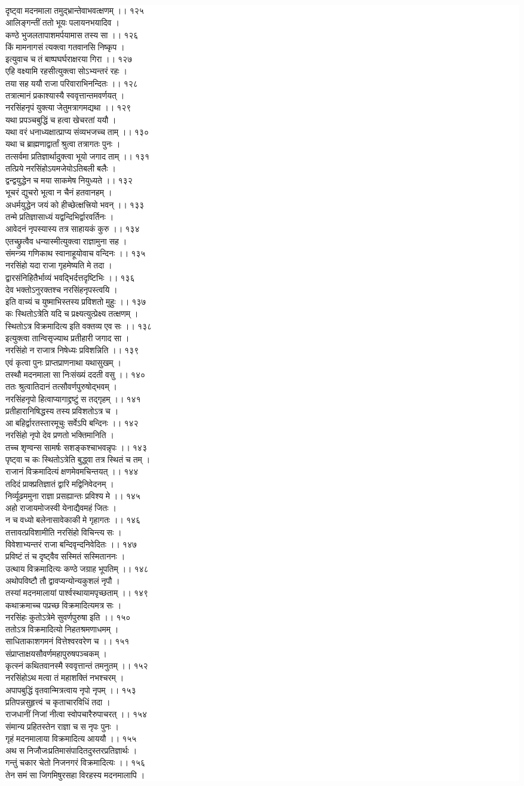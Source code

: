 दृष्ट्वा मदनमाला तमुद्भ्रान्तेवाभवत्क्षणम् ।। १२५  
आलिङ्गन्तीं ततो भूयः पलायनभयादिव ।  
कण्ठे भुजलतापाशमर्पयामास तस्य सा ।। १२६  
किं मामनागसं त्यक्त्वा गतवानसि निष्कृप ।  
इत्युवाच च तं बाष्पघर्घराक्षरया गिरा ।। १२७  
एहि वक्ष्यामि रहसीत्युक्त्वा सोऽभ्यन्तरं रहः ।  
तया सह ययौ राजा परिवाराभिनन्दितः ।। १२८  
तत्रात्मानं प्रकाश्यास्यै स्ववृत्तान्तमवर्णयत् ।  
नरसिंहनृपं युक्त्या जेतुमत्रागमद्यथा ।। १२९  
यथा प्रपञ्चबुद्धिं च हत्वा खेचरतां ययौ ।  
यथा वरं धनाध्यक्षात्प्राप्य संव्यभजच्च ताम् ।। १३०  
यथा च ब्राह्मणाद्वार्तां श्रुत्वा तत्रागतः पुनः ।  
तत्सर्वमा प्रतिज्ञार्थादुक्त्वा भूयो जगाद ताम् ।। १३१  
तत्प्रिये नरसिंहोऽयमजेयोऽतिबली बलैः ।  
द्वन्द्वयुद्धेन च मया साकमेष नियुध्यते ।। १३२  
भूचरं द्युचरो भूत्वा न चैनं हतवानहम् ।  
अधर्मयुद्धेन जयं को हीच्छेत्क्षत्त्रियो भवन् ।। १३३  
तन्मे प्रतिज्ञासाध्यं यद्वन्दिभिर्द्वारवर्तिनः ।  
आवेदनं नृपस्यास्य तत्र साहायकं कुरु ।। १३४  
एतच्छ्रुत्वैव धन्यास्मीत्युक्त्वा राज्ञामुना सह ।  
संमन्त्र्य गणिकाथ स्वानाहूयोवाच वन्दिनः ।। १३५  
नरसिंहो यदा राजा गृहमेष्यति मे तदा ।  
द्वारसंनिहितैर्भाव्यं भवद्भिर्दत्तदृष्टिभिः ।। १३६  
देव भक्तोऽनुरक्तश्च नरसिंहनृपस्त्वयि ।  
इति वाच्यं च युष्माभिस्तस्य प्रविशतो मुहुः ।। १३७  
कः स्थितोऽत्रेति यदि च प्रक्ष्यत्युत्प्रेक्ष्य तत्क्षणम् ।  
स्थितोऽत्र विक्रमादित्य इति वक्तव्य एव सः ।। १३८  
इत्युक्त्वा तान्विसृज्याथ प्रतीहारी जगाद सा ।  
नरसिंहो न राजात्र निषेध्यः प्रविशन्निति ।। १३९  
एवं कृत्वा पुनः प्राप्तप्राणनाथा यथासुखम् ।  
तस्थौ मदनमाला सा निःसंख्यं ददती वसु ।। १४०  
ततः श्रुत्वातिदानं तत्सौवर्णपुरुषोद्भवम् ।  
नरसिंहनृपो हित्वाप्यागाद्द्रष्टुं स तद्गृहम् ।। १४१  
प्रतीहारानिषिद्धस्य तस्य प्रविशतोऽत्र च ।  
आ बहिर्द्वारतस्तारमूचुः सर्वेऽपि बन्दिनः ।। १४२  
नरसिंहो नृपो देव प्रणतो भक्तिमानिति ।  
तच्च शृण्वन्स सामर्षः सशङ्कश्चाभवन्नृपः ।। १४३  
पृष्ट्वा च कः स्थितोऽत्रेति बुद्ध्वा तत्र स्थितं च तम् ।  
राजानं विक्रमादित्यं क्षणमेवमचिन्तयत् ।। १४४  
तदिदं प्राक्प्रतिज्ञातं द्वारि मद्विनिवेदनम् ।  
निर्व्यूढममुना राज्ञा प्रसह्यान्तः प्रविश्य मे ।। १४५  
अहो राजायमोजस्वी येनाद्यैवमहं जितः ।  
न च वध्यो बलेनासावेकाकी मे गृहागतः ।। १४६  
तत्तावत्प्रविशामीति नरसिंहो विचिन्त्य सः ।  
विवेशाभ्यन्तरं राजा बन्दिवृन्दनिवेदितः ।। १४७  
प्रविष्टं तं च दृष्ट्वैव सस्मितं सस्मिताननः ।  
उत्थाय विक्रमादित्यः कण्ठे जग्राह भूपतिम् ।। १४८  
अथोपविष्टौ तौ द्वावप्यन्योन्यकुशलं नृपौ ।  
तस्यां मदनमालायां पार्श्वस्थायामपृच्छताम् ।। १४९  
कथाक्रमाच्च पप्रच्छ विक्रमादित्यमत्र सः ।  
नरसिंहः कुतोऽत्रेमे सुवर्णपुरुषा इति ।। १५०  
ततोऽत्र विक्रमादित्यो निहतश्रमणाधमम् ।  
साधिताकाशगमनं वित्तेश्वरवरेण च ।। १५१  
संप्राप्ताक्षयसौवर्णमहापुरुषपञ्चकम् ।  
कृत्स्नं कथितवानस्मै स्ववृत्तान्तं तमनुतम् ।। १५२  
नरसिंहोऽथ मत्वा तं महाशक्तिं नभश्चरम् ।  
अपापबुद्धिं वृतवान्मित्रत्वाय नृपो नृपम् ।। १५३  
प्रतिपन्नसुहृत्त्वं च कृताचारविधिं तदा ।  
राजधानीं निजां नीत्वा स्वोपचारैरुपाचरत् ।। १५४  
संमान्य प्रहितस्तेन राज्ञा च स नृपः पुनः ।  
गृहं मदनमालाया विक्रमादित्य आययौ ।। १५५  
अथ स निजौजःप्रतिमासंपादितदुस्तरप्रतिज्ञार्थः ।  
गन्तुं चकार चेतो निजनगरं विक्रमादित्यः ।। १५६  
तेन समं सा जिगमिषुरसहा विरहस्य मदनमालापि ।  